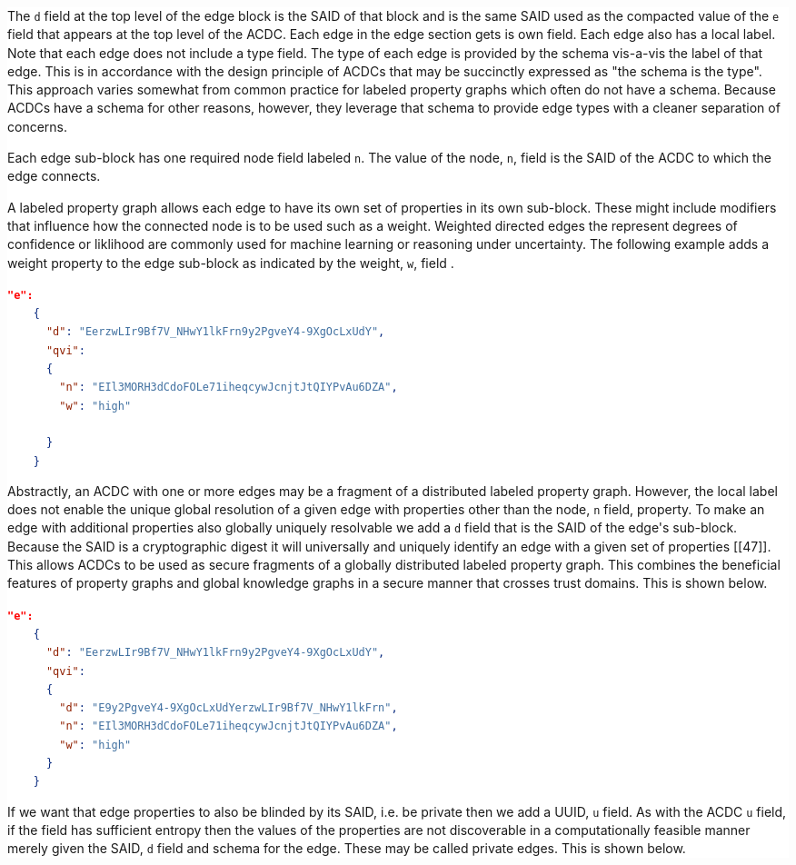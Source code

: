 The `d` field at the top level of the edge block is the SAID of that block and is the same SAID used as the compacted value of the `e` field that appears at the top level of the ACDC. Each edge in the edge section gets is own field. Each edge also has a local label. Note that each edge does not include a type field. The type of each edge is provided by the schema vis-a-vis the label of that edge. This is in accordance with the design principle of ACDCs that may be succinctly expressed as "the schema is the type". This approach varies somewhat from common practice for labeled property graphs which often do not have a schema. Because ACDCs have a schema for other reasons, however, they leverage that schema to provide edge types with a cleaner separation of concerns.

Each edge sub-block has one required node field labeled `n`. The value of the node, `n`, field is the SAID of the ACDC to which the edge connects. 

A labeled property graph allows each edge to have its own set of properties in its own sub-block. These might include modifiers that influence how the connected node is to be used such as a weight. Weighted directed edges the represent degrees of confidence or liklihood are commonly used for machine learning or reasoning under uncertainty. The following example adds a weight property to the edge sub-block as indicated by the weight, `w`, field .

~~~json
"e": 
    {
      "d": "EerzwLIr9Bf7V_NHwY1lkFrn9y2PgveY4-9XgOcLxUdY",
      "qvi":
      {
        "n": "EIl3MORH3dCdoFOLe71iheqcywJcnjtJtQIYPvAu6DZA",
        "w": "high"
        
      }
    }
~~~

Abstractly, an ACDC with one or more edges may be a fragment of a distributed labeled property graph. However, the local label does not enable the unique global resolution of a given edge with properties other than the node, `n` field, property. To make an edge with additional properties also globally uniquely resolvable we add a `d` field that is the SAID of the edge's sub-block. Because the SAID is a cryptographic digest it will universally and uniquely identify an edge with a given set of properties [[47]]. This allows ACDCs to be used as secure fragments of a globally distributed labeled property graph. This combines the beneficial features of property graphs and global knowledge graphs in a secure manner that crosses trust domains. This is shown below.


~~~json
"e": 
    {
      "d": "EerzwLIr9Bf7V_NHwY1lkFrn9y2PgveY4-9XgOcLxUdY",
      "qvi":
      {
        "d": "E9y2PgveY4-9XgOcLxUdYerzwLIr9Bf7V_NHwY1lkFrn",
        "n": "EIl3MORH3dCdoFOLe71iheqcywJcnjtJtQIYPvAu6DZA",
        "w": "high"
      }
    }
~~~

If we want that edge properties to also be blinded by its SAID, i.e. be private then we add a UUID, `u` field. As with the ACDC `u` field, if the field has sufficient entropy then the values of the properties are not discoverable in a computationally feasible manner merely given the SAID, `d` field and schema for the edge. These may be called private edges. This is shown below.


[1]: https://en.wikipedia.org/wiki/Information-theoretic_security  
[2]: https://en.wikipedia.org/wiki/One-time_pad
[3]: https://www.ciphermachinesandcryptology.com/en/onetimepad.htm
[4]: https://www.ciphermachinesandcryptology.com/en/secretsplitting.htm
[5]: https://en.wikipedia.org/wiki/Secret_sharing  
[6]: https://en.wikipedia.org/wiki/Cryptographically-secure_pseudorandom_number_generator  
